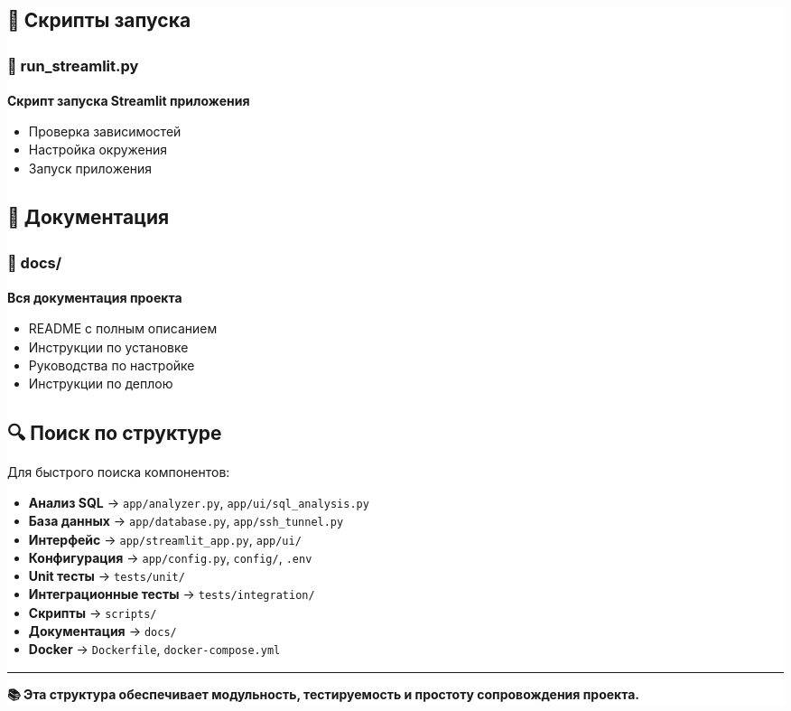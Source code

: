 ## 🚀 Скрипты запуска

### 📄 run_streamlit.py
**Скрипт запуска Streamlit приложения**
- Проверка зависимостей
- Настройка окружения
- Запуск приложения

## 📝 Документация

### 📁 docs/
**Вся документация проекта**
- README с полным описанием
- Инструкции по установке
- Руководства по настройке
- Инструкции по деплою

## 🔍 Поиск по структуре

Для быстрого поиска компонентов:

- **Анализ SQL** → `app/analyzer.py`, `app/ui/sql_analysis.py`
- **База данных** → `app/database.py`, `app/ssh_tunnel.py`
- **Интерфейс** → `app/streamlit_app.py`, `app/ui/`
- **Конфигурация** → `app/config.py`, `config/`, `.env`
- **Unit тесты** → `tests/unit/`
- **Интеграционные тесты** → `tests/integration/`
- **Скрипты** → `scripts/`
- **Документация** → `docs/`
- **Docker** → `Dockerfile`, `docker-compose.yml`

---

**📚 Эта структура обеспечивает модульность, тестируемость и простоту сопровождения проекта.**
